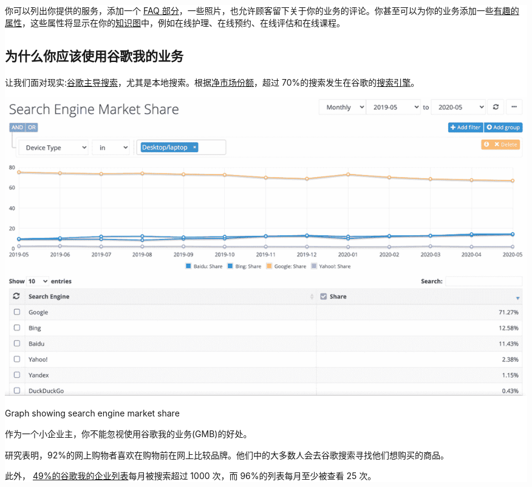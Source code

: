





你可以列出你提供的服务，添加一个 [FAQ 部分](https://kinsta.com/blog/wordpress-faq-plugins/)，一些照片，也允许顾客留下关于你的业务的评论。你甚至可以为你的业务添加一些[有趣的属性](https://localu.org/new-online-appointments-care-estimate-attributes-in-gmb/)，这些属性将显示在你的[知识图](https://kinsta.com/blog/schema-markup-wordpress/#examples-of-schema-markup)中，例如在线护理、在线预约、在线评估和在线课程。

## 为什么你应该使用谷歌我的业务

让我们面对现实:[谷歌主导搜索](https://kinsta.com/blog/alternative-search-engines/)，尤其是本地搜索。根据[净市场份额](https://www.netmarketshare.com/search-engine-market-share.aspx?options=%7B%22filter%22%3A%7B%22%24and%22%3A%5B%7B%22deviceType%22%3A%7B%22%24in%22%3A%5B%22Desktop%2Flaptop%22%5D%7D%7D%5D%7D%2C%22dateLabel%22%3A%22Custom%22%2C%22attributes%22%3A%22share%22%2C%22group%22%3A%22searchEngine%22%2C%22sort%22%3A%7B%22share%22%3A-1%7D%2C%22id%22%3A%22searchEnginesDesktop%22%2C%22dateInterval%22%3A%22Monthly%22%2C%22dateStart%22%3A%222019-05%22%2C%22dateEnd%22%3A%222020-05%22%2C%22segments%22%3A%22-1000%22%7D)，超过 70%的搜索发生在谷歌的[搜索引擎](https://kinsta.com/blog/alternative-search-engines/)。

![Search engine market share](img/7d112f8c7b6b70fe6d33dcad1946599e.png)

Graph showing search engine market share



作为一个小企业主，你不能忽视使用谷歌我的业务(GMB)的好处。

研究表明，92%的网上购物者喜欢在购物前在网上比较品牌。他们中的大多数人会去谷歌搜索寻找他们想购买的商品。

此外， [49%的谷歌我的企业列表](http://reviews.matt-boland.com/google-my-business-insights-study/)每月被搜索超过 1000 次，而 96%的列表每月至少被查看 25 次。
